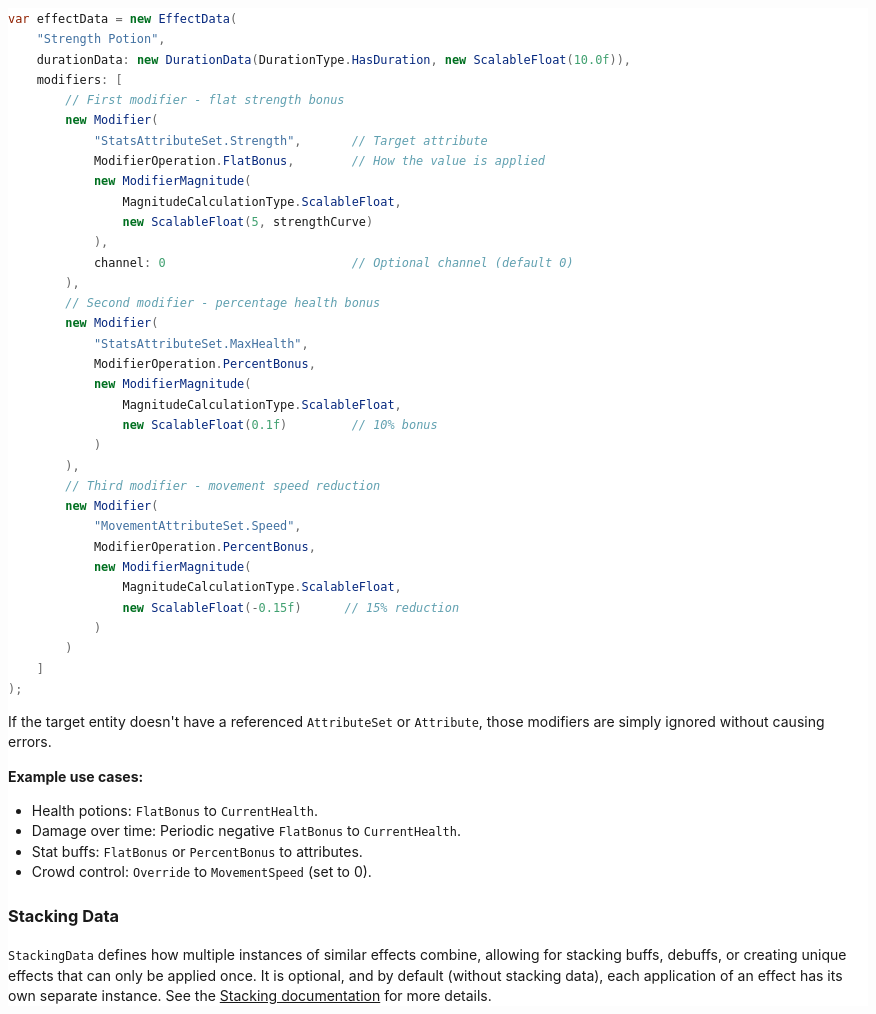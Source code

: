 ```csharp
var effectData = new EffectData(
    "Strength Potion",
    durationData: new DurationData(DurationType.HasDuration, new ScalableFloat(10.0f)),
    modifiers: [
        // First modifier - flat strength bonus
        new Modifier(
            "StatsAttributeSet.Strength",       // Target attribute
            ModifierOperation.FlatBonus,        // How the value is applied
            new ModifierMagnitude(
                MagnitudeCalculationType.ScalableFloat,
                new ScalableFloat(5, strengthCurve)
            ),
            channel: 0                          // Optional channel (default 0)
        ),
        // Second modifier - percentage health bonus
        new Modifier(
            "StatsAttributeSet.MaxHealth",
            ModifierOperation.PercentBonus,
            new ModifierMagnitude(
                MagnitudeCalculationType.ScalableFloat,
                new ScalableFloat(0.1f)         // 10% bonus
            )
        ),
        // Third modifier - movement speed reduction
        new Modifier(
            "MovementAttributeSet.Speed",
            ModifierOperation.PercentBonus,
            new ModifierMagnitude(
                MagnitudeCalculationType.ScalableFloat,
                new ScalableFloat(-0.15f)      // 15% reduction
            )
        )
    ]
);
```

If the target entity doesn't have a referenced `AttributeSet` or `Attribute`, those modifiers are simply ignored without causing errors.

**Example use cases:**

- Health potions: `FlatBonus` to `CurrentHealth`.
- Damage over time: Periodic negative `FlatBonus` to `CurrentHealth`.
- Stat buffs: `FlatBonus` or `PercentBonus` to attributes.
- Crowd control: `Override` to `MovementSpeed` (set to 0).

### Stacking Data

`StackingData` defines how multiple instances of similar effects combine, allowing for stacking buffs, debuffs, or creating unique effects that can only be applied once. It is optional, and by default (without stacking data), each application of an effect has its own separate instance. See the [Stacking documentation](stacking.md) for more details.
